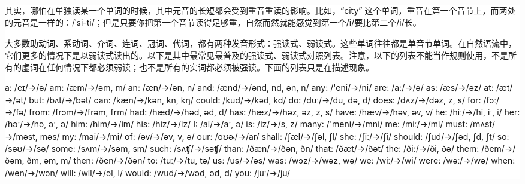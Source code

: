 其实，哪怕在单独读某一个单词的时候，其中元音的长短都会受到重音重读的影响。比如，“city” 这个单词，重音在第一个音节上，而两处的元音是一样的：/ˈsi-ti/；但是只要你把第一个音节读得足够重，自然而然就能感觉到第一个/i/要比第二个/i/长。

大多数助动词、系动词、介词、连词、冠词、代词，都有两种发音形式：强读式、弱读式。这些单词往往都是单音节单词。在自然语流中，它们更多的情况下是以弱读式读出的。以下是其中最常见最普及的强读式、弱读式对照列表。注意，以下的列表不能当作规则使用，不是所有的虚词在任何情况下都必须弱读；也不是所有的实词都必须被强读。下面的列表只是在描述现象。


a: /eɪ/→/ə/
am: /æm/→/əm, m/
an: /æn/→/ən, n/
and: /ænd/→/ənd, nd, ən, n/
any: /'eni/→/ni/
are: /a:/→/ə/
as: /æs/→/əz/
at: /æt/→/ət/
but: /bʌt/→/bət/
can: /kæn/→/kən, kn, kŋ/
could: /kud/→/kəd, kd/
do: /duː/→/du, də, d/
does: /dʌz/→/dəz, z, s/
for: /fɔː/→/fə/
from: /frɔm/→/frəm, frm/
had: /hæd/→/həd, əd, d/
has: /hæz/→/həz, əz, z, s/
have: /hæv/→/həv, əv, v/
he: /hiː/→/hi, iː, i/
her: /həː/→/hə, əː, ə/
him: /him/→/im/
his: /hiz/→/iz/
I: /ai/→/aː, ə/
is: /iz/→/s, z/
many: /'meni/→/mni/
me: /miː/→/mi/
must: /mʌst/→/məst, məs/
my: /mai/→/mi/
of: /əv/→/əv, v, ə/
our: /ɑʊɚ/→/ar/
shall: /ʃæl/→/ʃəl, ʃl/
she: /ʃiː/→/ʃi/
should: /ʃud/→/ʃəd, ʃd, ʃt/
so: /səʊ/→/sə/
some: /sʌm/→/səm, sm/
such: /sʌʧ/→/səʧ/
than: /ðæn/→/ðən, ðn/
that: /ðæt/→/ðət/
the: /ði:/→/ði, ðə/
them: /ðem/→/ðəm, ðm, əm, m/
then: /ðen/→/ðən/
to: /tuː/→/tu, tə/
us: /us/→/əs/
was: /wɔz/→/wəz, wə/
we: /wiː/→/wi/
were: /wəː/→/wə/
when: /wen/→/wən/
will: /wil/→/əl, l/
would: /wud/→/wəd, əd, d/
you: /juː/→/ju/
